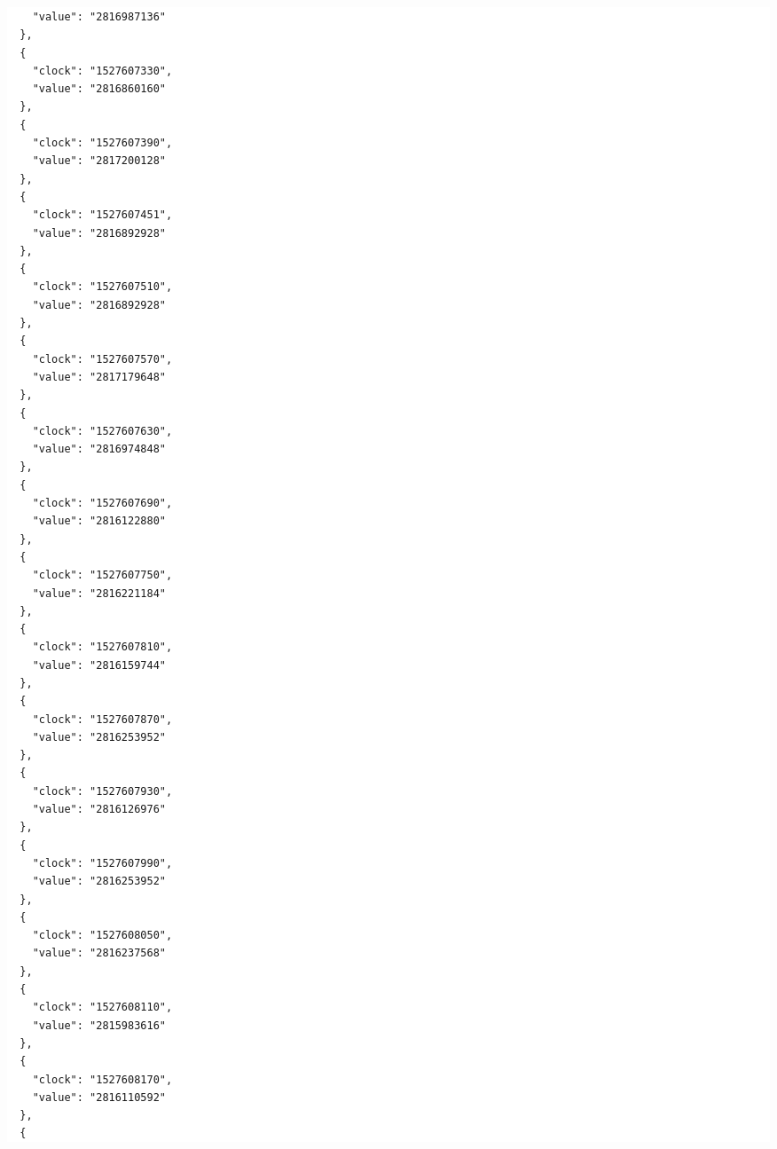 ```
    "value": "2816987136"
  },
  {
    "clock": "1527607330",
    "value": "2816860160"
  },
  {
    "clock": "1527607390",
    "value": "2817200128"
  },
  {
    "clock": "1527607451",
    "value": "2816892928"
  },
  {
    "clock": "1527607510",
    "value": "2816892928"
  },
  {
    "clock": "1527607570",
    "value": "2817179648"
  },
  {
    "clock": "1527607630",
    "value": "2816974848"
  },
  {
    "clock": "1527607690",
    "value": "2816122880"
  },
  {
    "clock": "1527607750",
    "value": "2816221184"
  },
  {
    "clock": "1527607810",
    "value": "2816159744"
  },
  {
    "clock": "1527607870",
    "value": "2816253952"
  },
  {
    "clock": "1527607930",
    "value": "2816126976"
  },
  {
    "clock": "1527607990",
    "value": "2816253952"
  },
  {
    "clock": "1527608050",
    "value": "2816237568"
  },
  {
    "clock": "1527608110",
    "value": "2815983616"
  },
  {
    "clock": "1527608170",
    "value": "2816110592"
  },
  {
```